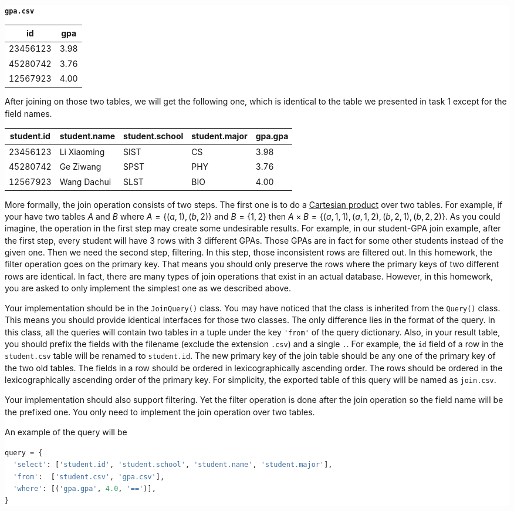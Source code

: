 **`gpa.csv`**

| id       | gpa  |
| -------- | ---- |
| 23456123 | 3.98 |
| 45280742 | 3.76 |
| 12567923 | 4.00 |

After joining on those two tables, we will get the following one, which is identical to the table we presented in task 1 except for the field names.

| student.id | student.name | student.school | student.major | gpa.gpa |
| ---------- | ------------ | -------------- | ------------- | ------- |
| 23456123   | Li Xiaoming  | SIST           | CS            | 3.98    |
| 45280742   | Ge Ziwang    | SPST           | PHY           | 3.76    |
| 12567923   | Wang Dachui  | SLST           | BIO           | 4.00    |

More formally, the join operation consists of two steps. The first one is to do a [Cartesian product](https://en.wikipedia.org/wiki/Cartesian_product) over two tables. For example, if your have two tables $A$ and $B$  where $A = \{(a, 1), (b, 2)\}$ and $B = \{1, 2\}$ then $A \times B = \{(a, 1, 1), (a, 1, 2), (b, 2, 1), (b, 2, 2)\}$. As you could imagine, the operation in the first step may create some undesirable results. For example, in our student-GPA join example, after the first step, every student will have 3 rows with 3 different GPAs. Those GPAs are in fact for some other students instead of the given one. Then we need the second step, filtering. In this step, those inconsistent rows are filtered out. In this homework, the filter operation goes on the primary key. That means you should only preserve the rows where the primary keys of two different rows are identical. In fact, there are many types of join operations that exist in an actual database. However, in this homework, you are asked to only implement the simplest one as we described above.

Your implementation should be in the  `JoinQuery()` class. You may have noticed that the class is inherited from the `Query()` class. This means you should provide identical interfaces for those two classes. The only difference lies in the format of the query. In this class, all the queries will contain two tables in a tuple under the key `'from'` of the query dictionary. Also, in your result table, you should prefix the fields with the filename (exclude the extension `.csv`) and a single `.`. For example, the `id` field of a row in the `student.csv`  table will be renamed to `student.id`. The new primary key of the join table should be any one of the primary key of the two old tables. The fields in a row should be ordered in lexicographically ascending order. The rows should be ordered in the lexicographically ascending order of the primary key. For simplicity, the exported table of this query will be named as `join.csv`.

Your implementation should also support filtering. Yet the filter operation is done after the join operation so the field name will be the prefixed one. You only need to implement the join operation over two tables.

An example of the query will be 

```python
query = {
  'select': ['student.id', 'student.school', 'student.name', 'student.major'],
  'from':  ['student.csv', 'gpa.csv'],
  'where': [('gpa.gpa', 4.0, '==')],
}
```
